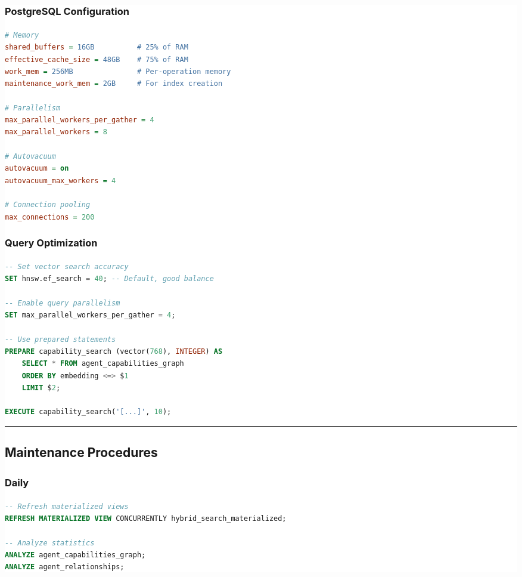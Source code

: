 ### PostgreSQL Configuration

```ini
# Memory
shared_buffers = 16GB          # 25% of RAM
effective_cache_size = 48GB    # 75% of RAM
work_mem = 256MB               # Per-operation memory
maintenance_work_mem = 2GB     # For index creation

# Parallelism
max_parallel_workers_per_gather = 4
max_parallel_workers = 8

# Autovacuum
autovacuum = on
autovacuum_max_workers = 4

# Connection pooling
max_connections = 200
```

### Query Optimization

```sql
-- Set vector search accuracy
SET hnsw.ef_search = 40; -- Default, good balance

-- Enable query parallelism
SET max_parallel_workers_per_gather = 4;

-- Use prepared statements
PREPARE capability_search (vector(768), INTEGER) AS
    SELECT * FROM agent_capabilities_graph
    ORDER BY embedding <=> $1
    LIMIT $2;

EXECUTE capability_search('[...]', 10);
```

---

## Maintenance Procedures

### Daily

```sql
-- Refresh materialized views
REFRESH MATERIALIZED VIEW CONCURRENTLY hybrid_search_materialized;

-- Analyze statistics
ANALYZE agent_capabilities_graph;
ANALYZE agent_relationships;
```

